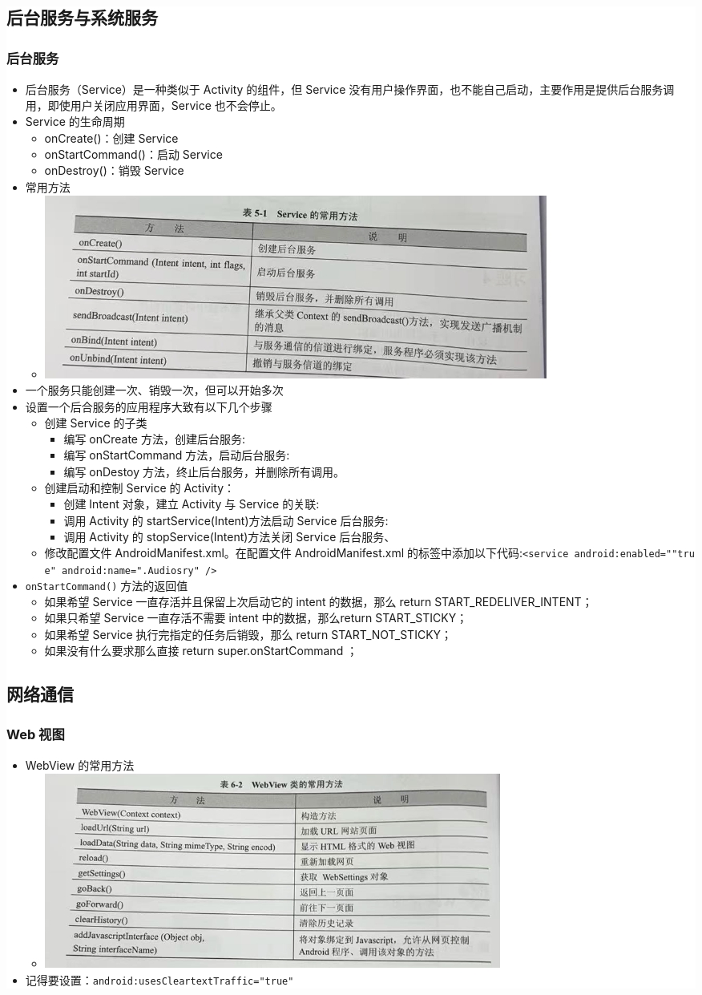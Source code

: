 ## 后台服务与系统服务

### 后台服务

- 后台服务（Service）是一种类似于 Activity 的组件，但 Service 没有用户操作界面，也不能自己启动，主要作用是提供后台服务调用，即使用户关闭应用界面，Service 也不会停止。
- Service 的生命周期
    - onCreate()：创建 Service
    - onStartCommand()：启动 Service
    - onDestroy()：销毁 Service
- 常用方法
    - ![alt text](image-3.png)
- 一个服务只能创建一次、销毁一次，但可以开始多次
- 设置一个后合服务的应用程序大致有以下几个步骤
    - 创建 Service 的子类
        - 编写 onCreate 方法，创建后台服务:
        - 编写 onStartCommand 方法，启动后台服务:
        - 编写 onDestoy 方法，终止后台服务，并删除所有调用。
    - 创建启动和控制 Service 的 Activity：
        - 创建 Intent 对象，建立 Activity 与 Service 的关联:
        - 调用 Activity 的 startService(Intent)方法启动 Service 后台服务:
        - 调用 Activity 的 stopService(Intent)方法关闭 Service 后台服务、
    - 修改配置文件 AndroidManifest.xml。在配置文件 AndroidManifest.xml 的<application>标签中添加以下代码:`<service android:enabled=""true" android:name=".Audiosry" />`
- `onStartCommand()` 方法的返回值
    - 如果希望 Service 一直存活并且保留上次启动它的 intent 的数据，那么 return START_REDELIVER_INTENT；
    - 如果只希望 Service 一直存活不需要 intent 中的数据，那么return START_STICKY；
    - 如果希望 Service 执行完指定的任务后销毁，那么 return START_NOT_STICKY；
    - 如果没有什么要求那么直接 return super.onStartCommand ；


## 网络通信

### Web 视图

- WebView 的常用方法
    - ![alt text](image-4.png)
- 记得要设置：`android:usesCleartextTraffic="true"`